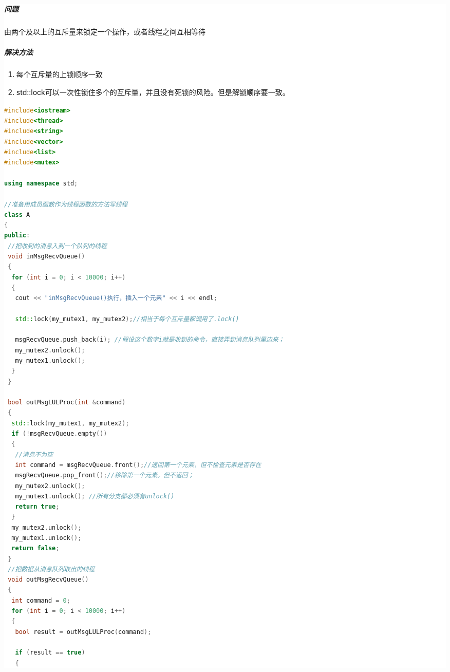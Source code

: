 ##### 问题

由两个及以上的互斥量来锁定一个操作，或者线程之间互相等待

##### 解决方法

1. 每个互斥量的上锁顺序一致

2. std::lock可以一次性锁住多个的互斥量，并且没有死锁的风险。但是解锁顺序要一致。

```c++
#include<iostream>
#include<thread>
#include<string>
#include<vector>
#include<list>
#include<mutex>
 
using namespace std;
 
//准备用成员函数作为线程函数的方法写线程
class A
{
public:
 //把收到的消息入到一个队列的线程
 void inMsgRecvQueue()
 {
  for (int i = 0; i < 10000; i++)
  {
   cout << "inMsgRecvQueue()执行，插入一个元素" << i << endl;
 
   std::lock(my_mutex1, my_mutex2);//相当于每个互斥量都调用了.lock()
 
   msgRecvQueue.push_back(i); //假设这个数字i就是收到的命令，直接弄到消息队列里边来；
   my_mutex2.unlock();
   my_mutex1.unlock();
  }
 }
 
 bool outMsgLULProc(int &command)
 {
  std::lock(my_mutex1, my_mutex2);
  if (!msgRecvQueue.empty())
  {
   //消息不为空
   int command = msgRecvQueue.front();//返回第一个元素，但不检查元素是否存在
   msgRecvQueue.pop_front();//移除第一个元素。但不返回；
   my_mutex2.unlock();
   my_mutex1.unlock(); //所有分支都必须有unlock()
   return true;
  }
  my_mutex2.unlock();
  my_mutex1.unlock();
  return false;
 }
 //把数据从消息队列取出的线程
 void outMsgRecvQueue()
 {
  int command = 0;
  for (int i = 0; i < 10000; i++)
  {
   bool result = outMsgLULProc(command);
 
   if (result == true)
   {
```